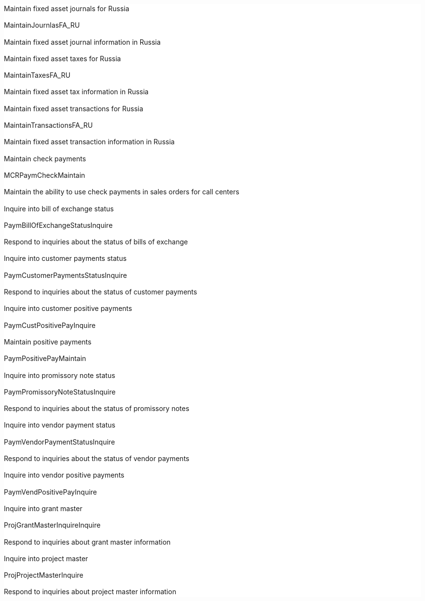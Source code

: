 <tr class="odd">
<td><p>Maintain fixed asset journals for Russia</p></td>
<td><p>MaintainJournlasFA_RU</p></td>
<td><p>Maintain fixed asset journal information in Russia</p></td>
</tr>
<tr class="even">
<td><p>Maintain fixed asset taxes for Russia</p></td>
<td><p>MaintainTaxesFA_RU</p></td>
<td><p>Maintain fixed asset tax information in Russia</p></td>
</tr>
<tr class="odd">
<td><p>Maintain fixed asset transactions for Russia</p></td>
<td><p>MaintainTransactionsFA_RU</p></td>
<td><p>Maintain fixed asset transaction information in Russia</p></td>
</tr>
<tr class="even">
<td><p>Maintain check payments</p></td>
<td><p>MCRPaymCheckMaintain</p></td>
<td><p>Maintain the ability to use check payments in sales orders for call centers</p></td>
</tr>
<tr class="odd">
<td><p>Inquire into bill of exchange status</p></td>
<td><p>PaymBillOfExchangeStatusInquire</p></td>
<td><p>Respond to inquiries about the status of bills of exchange</p></td>
</tr>
<tr class="even">
<td><p>Inquire into customer payments status</p></td>
<td><p>PaymCustomerPaymentsStatusInquire</p></td>
<td><p>Respond to inquiries about the status of customer payments</p></td>
</tr>
<tr class="odd">
<td><p>Inquire into customer positive payments</p></td>
<td><p>PaymCustPositivePayInquire</p></td>
<td><p></p></td>
</tr>
<tr class="even">
<td><p>Maintain positive payments</p></td>
<td><p>PaymPositivePayMaintain</p></td>
<td><p></p></td>
</tr>
<tr class="odd">
<td><p>Inquire into promissory note status</p></td>
<td><p>PaymPromissoryNoteStatusInquire</p></td>
<td><p>Respond to inquiries about the status of promissory notes</p></td>
</tr>
<tr class="even">
<td><p>Inquire into vendor payment status</p></td>
<td><p>PaymVendorPaymentStatusInquire</p></td>
<td><p>Respond to inquiries about the status of vendor payments</p></td>
</tr>
<tr class="odd">
<td><p>Inquire into vendor positive payments</p></td>
<td><p>PaymVendPositivePayInquire</p></td>
<td><p></p></td>
</tr>
<tr class="even">
<td><p>Inquire into grant master</p></td>
<td><p>ProjGrantMasterInquireInquire</p></td>
<td><p>Respond to inquiries about grant master information</p></td>
</tr>
<tr class="odd">
<td><p>Inquire into project master</p></td>
<td><p>ProjProjectMasterInquire</p></td>
<td><p>Respond to inquiries about project master information</p></td>
